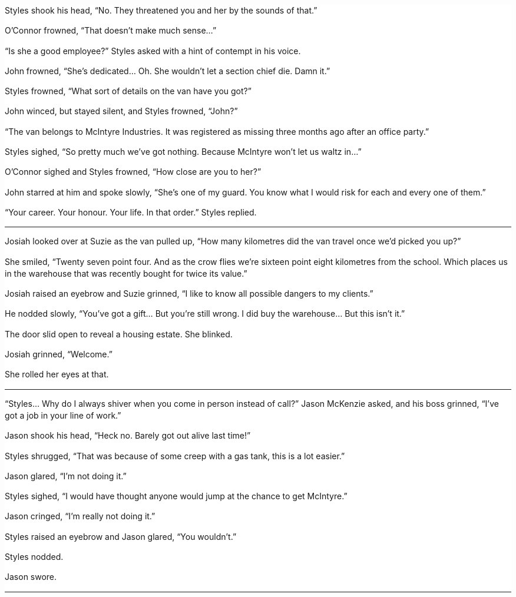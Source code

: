 Styles shook his head, “No. They threatened you and her by the sounds of that.”

O’Connor frowned, “That doesn’t make much sense…”

“Is she a good employee?” Styles asked with a hint of contempt in his voice.

John frowned, “She’s dedicated… Oh. She wouldn’t let a section chief die. Damn it.”

Styles frowned, “What sort of details on the van have you got?”

John winced, but stayed silent, and Styles frowned, “John?”

“The van belongs to McIntyre Industries. It was registered as missing three months ago after an office party.”

Styles sighed, “So pretty much we’ve got nothing. Because McIntyre won’t let us waltz in…”

O’Connor sighed and Styles frowned, “How close are you to her?”

John starred at him and spoke slowly, “She’s one of my guard. You know what I would risk for each and every one of them.”

“Your career. Your honour. Your life. In that order.” Styles replied.

---

Josiah looked over at Suzie as the van pulled up, “How many kilometres did the van travel once we’d picked you up?”

She smiled, “Twenty seven point four. And as the crow flies we’re sixteen point eight kilometres from the school. Which places us in the warehouse that was recently bought for twice its value.”

Josiah raised an eyebrow and Suzie grinned, “I like to know all possible dangers to my clients.”

He nodded slowly, “You’ve got a gift… But you’re still wrong. I did buy the warehouse… But this isn’t it.”

The door slid open to reveal a housing estate. She blinked.

Josiah grinned, “Welcome.”

She rolled her eyes at that.

---

“Styles… Why do I always shiver when you come in person instead of call?” Jason McKenzie asked, and his boss grinned, “I’ve got a job in your line of work.”

Jason shook his head, “Heck no. Barely got out alive last time!”

Styles shrugged, “That was because of some creep with a gas tank, this is a lot easier.”

Jason glared, “I’m not doing it.”

Styles sighed, “I would have thought anyone would jump at the chance to get McIntyre.”

Jason cringed, “I’m really not doing it.”

Styles raised an eyebrow and Jason glared, “You wouldn’t.”

Styles nodded.

Jason swore.

---